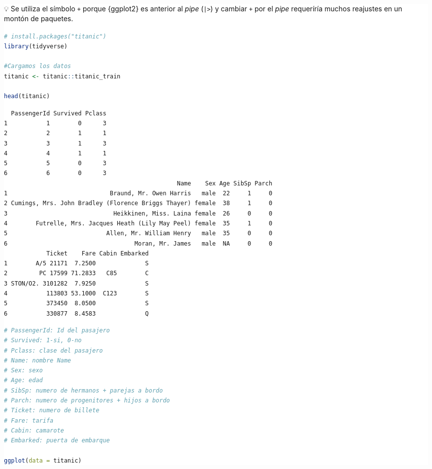 💡 Se utiliza el símbolo `+` porque {ggplot2} es anterior al *pipe*
(`|>`) y cambiar `+` por el *pipe* requeríría muchos reajustes en un
montón de paquetes.

``` r
# install.packages("titanic")
library(tidyverse)

#Cargamos los datos
titanic <- titanic::titanic_train 

head(titanic)
```

      PassengerId Survived Pclass
    1           1        0      3
    2           2        1      1
    3           3        1      3
    4           4        1      1
    5           5        0      3
    6           6        0      3
                                                     Name    Sex Age SibSp Parch
    1                             Braund, Mr. Owen Harris   male  22     1     0
    2 Cumings, Mrs. John Bradley (Florence Briggs Thayer) female  38     1     0
    3                              Heikkinen, Miss. Laina female  26     0     0
    4        Futrelle, Mrs. Jacques Heath (Lily May Peel) female  35     1     0
    5                            Allen, Mr. William Henry   male  35     0     0
    6                                    Moran, Mr. James   male  NA     0     0
                Ticket    Fare Cabin Embarked
    1        A/5 21171  7.2500              S
    2         PC 17599 71.2833   C85        C
    3 STON/O2. 3101282  7.9250              S
    4           113803 53.1000  C123        S
    5           373450  8.0500              S
    6           330877  8.4583              Q

``` r
# PassengerId: Id del pasajero
# Survived: 1-si, 0-no
# Pclass: clase del pasajero
# Name: nombre Name
# Sex: sexo
# Age: edad
# SibSp: numero de hermanos + parejas a bordo
# Parch: numero de progenitores + hijos a bordo
# Ticket: numero de billete
# Fare: tarifa
# Cabin: camarote
# Embarked: puerta de embarque

ggplot(data = titanic)
```
